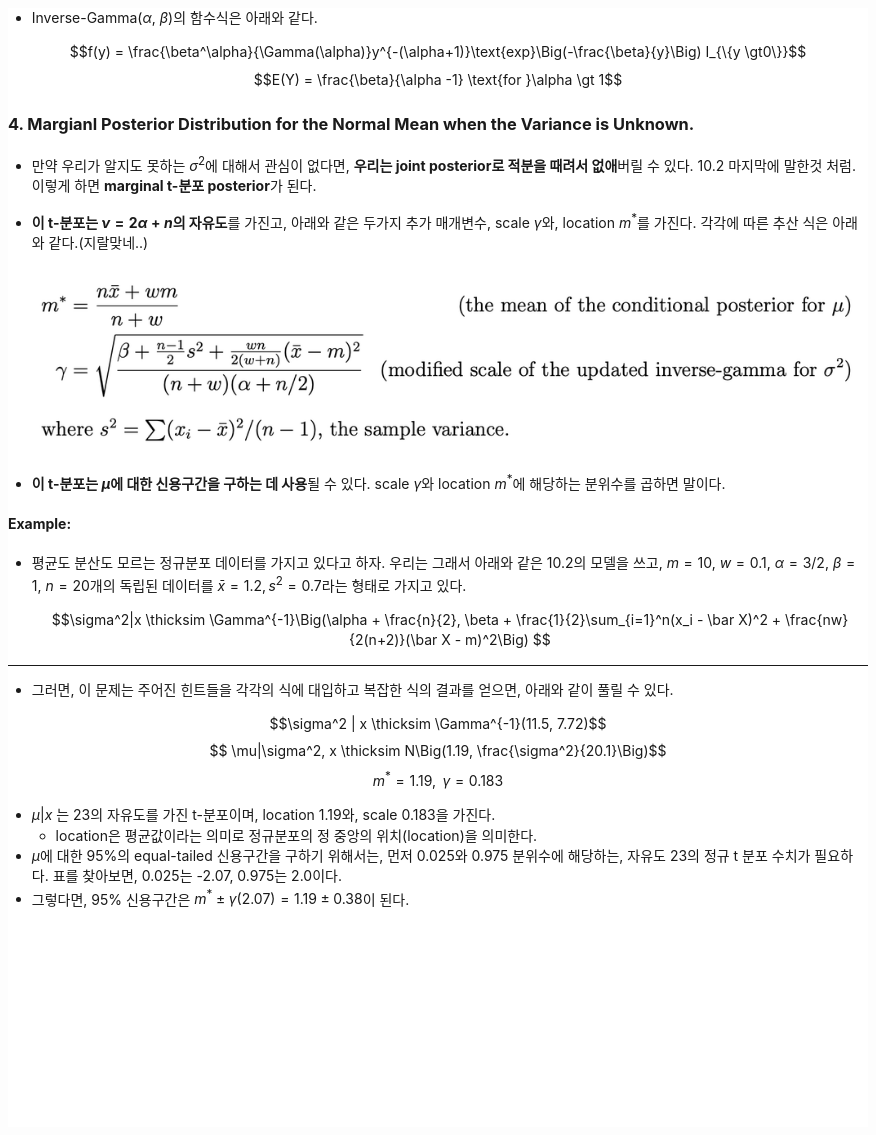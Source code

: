 
* Inverse-Gamma($\alpha$, $\beta$)의 함수식은 아래와 같다. 

$$f(y) = \frac{\beta^\alpha}{\Gamma(\alpha)}y^{-(\alpha+1)}\text{exp}\Big(-\frac{\beta}{y}\Big) I_{\{y \gt0\}}$$
$$E(Y) = \frac{\beta}{\alpha -1} \text{for }\alpha \gt 1$$


### 4. Margianl Posterior Distribution for the Normal Mean when the Variance is Unknown.


* 만약 우리가 알지도 못하는 $\sigma^2$에 대해서 관심이 없다면, **우리는 joint posterior로 적분을 때려서 없애**버릴 수 있다. 10.2 마지막에 말한것 처럼. 이렇게 하면 **marginal t-분포 posterior**가 된다. 

* **이 t-분포는 $\nu = 2\alpha + n$의 자유도**를 가진고, 아래와 같은 두가지 추가 매개변수, scale $\gamma$와, location $m^*$를 가진다. 각각에 따른 추산 식은 아래와 같다.(지랄맞네..) 

	<center><img src="img/4.png" width=1900></center>


* **이 t-분포는 $\mu$에 대한 신용구간을 구하는 데 사용**될 수 있다. scale $\gamma$와 location $m^*$에 해당하는 분위수를 곱하면 말이다. 



#### Example:

* 평균도 분산도 모르는 정규분포 데이터를 가지고 있다고 하자. 우리는 그래서 아래와 같은 10.2의 모델을 쓰고, $m=10$, $w = 0.1$, $\alpha = 3/2$, $\beta = 1$, $n = 20$개의 독립된 데이터를 $\bar x = 1.2, s^2=0.7$라는 형태로 가지고 있다. 

	$$\sigma^2|x \thicksim \Gamma^{-1}\Big(\alpha + \frac{n}{2}, \beta + \frac{1}{2}\sum_{i=1}^n(x_i - \bar X)^2 + \frac{nw}{2(n+2)}(\bar X - m)^2\Big) $$


---

* 그러면, 이 문제는 주어진 힌트들을 각각의 식에 대입하고 복잡한 식의 결과를 얻으면, 아래와 같이 풀릴 수 있다. 

$$\sigma^2 | x \thicksim \Gamma^{-1}(11.5, 7.72)$$
$$ \mu|\sigma^2, x \thicksim N\Big(1.19, \frac{\sigma^2}{20.1}\Big)$$
$$m^* = 1.19, \text{ } \gamma = 0.183$$

* $\mu|x$ 는 23의 자유도를 가진 t-분포이며, location 1.19와, scale 0.183을 가진다. 
	* location은 평균값이라는 의미로 정규분포의 정 중앙의 위치(location)을 의미한다.  
* $\mu$에 대한 95%의 equal-tailed 신용구간을 구하기 위해서는, 먼저 0.025와 0.975 분위수에 해당하는, 자유도 23의 정규 t 분포 수치가 필요하다. 표를 찾아보면, 0.025는 -2.07, 0.975는 2.0이다. 
* 그렇다면, 95% 신용구간은 $m^* \pm \gamma(2.07) = 1.19 \pm 0.38$이 된다. 

<br><br><br><br><br><br><br><br><br><br>